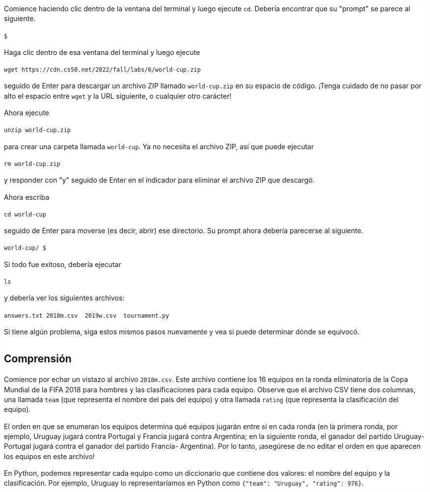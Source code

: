 Comience haciendo clic dentro de la ventana del terminal y luego ejecute `cd`. Debería encontrar que su "prompt" se parece al siguiente.

    $
    
Haga clic dentro de esa ventana del terminal y luego ejecute

    wget https://cdn.cs50.net/2022/fall/labs/6/world-cup.zip

seguido de Enter para descargar un archivo ZIP llamado `world-cup.zip` en su espacio de código. ¡Tenga cuidado de no pasar por alto el espacio entre `wget` y la URL siguiente, o cualquier otro carácter!

Ahora ejecute

    unzip world-cup.zip
    
para crear una carpeta llamada `world-cup`. Ya no necesita el archivo ZIP, así que puede ejecutar 

    rm world-cup.zip
    
y responder con "y" seguido de Enter en el indicador para eliminar el archivo ZIP que descargó.

Ahora escriba

    cd world-cup
    
seguido de Enter para moverse (es decir, abrir) ese directorio. Su prompt ahora debería parecerse al siguiente.

    world-cup/ $

Si todo fue exitoso, debería ejecutar

    ls
    
y debería ver los siguientes archivos:

    answers.txt 2018m.csv  2019w.csv  tournament.py

Si tiene algún problema, siga estos mismos pasos nuevamente y vea si puede determinar dónde se equivocó.

Comprensión
-------------

Comience por echar un vistazo al archivo `2018m.csv`. Este archivo contiene los 16 equipos en la ronda eliminatoria de la Copa Mundial de la FIFA 2018 para hombres y las clasificaciones para cada equipo. Observe que el archivo CSV tiene dos columnas, una llamada `team` (que representa el nombre del país del equipo) y otra llamada `rating` (que representa la clasificación del equipo).

El orden en que se enumeran los equipos determina qué equipos jugarán entre sí en cada ronda (en la primera ronda, por ejemplo, Uruguay jugará contra Portugal y Francia jugará contra Argentina; en la siguiente ronda, el ganador del partido Uruguay-Portugal jugará contra el ganador del partido Francia-
Argentina). Por lo tanto, ¡asegúrese de no editar el orden en que aparecen los equipos en este archivo!

En Python, podemos representar cada equipo como un diccionario que contiene dos valores: el nombre del equipo y la clasificación. Por ejemplo, Uruguay lo representaríamos en Python como `{"team": "Uruguay", "rating": 976}`.
